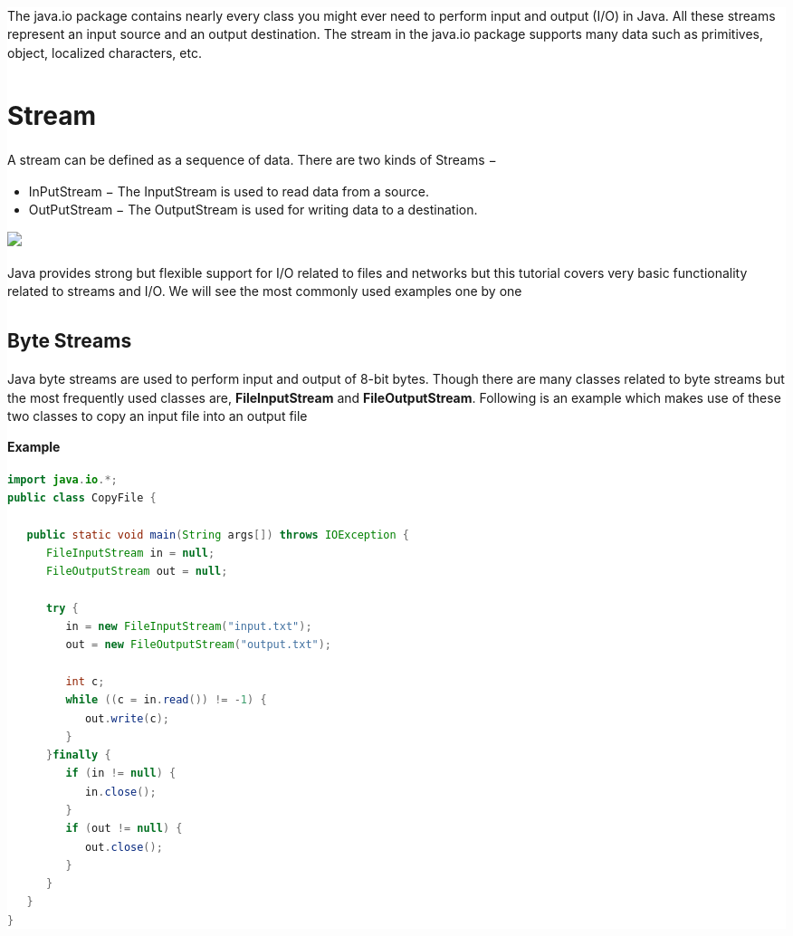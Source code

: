 The java.io package contains nearly every class you might ever need to perform input and output (I/O) in Java. All these streams represent an input source and an output destination. The stream in the java.io package supports many data such as primitives, object, localized characters, etc.

# Stream

A stream can be defined as a sequence of data. There are two kinds of Streams −

* InPutStream − The InputStream is used to read data from a source.
* OutPutStream − The OutputStream is used for writing data to a destination.

![](https://www.tutorialspoint.com/java/images/streams.png)

Java provides strong but flexible support for I/O related to files and networks but this tutorial covers very basic functionality related to streams and I/O. We will see the most commonly used examples one by one

## Byte Streams

Java byte streams are used to perform input and output of 8-bit bytes. Though there are many classes related to byte streams but the most frequently used classes are, **FileInputStream** and **FileOutputStream**. Following is an example which makes use of these two classes to copy an input file into an output file

**Example**

```java
import java.io.*;
public class CopyFile {

   public static void main(String args[]) throws IOException {
      FileInputStream in = null;
      FileOutputStream out = null;

      try {
         in = new FileInputStream("input.txt");
         out = new FileOutputStream("output.txt");

         int c;
         while ((c = in.read()) != -1) {
            out.write(c);
         }
      }finally {
         if (in != null) {
            in.close();
         }
         if (out != null) {
            out.close();
         }
      }
   }
}
```
